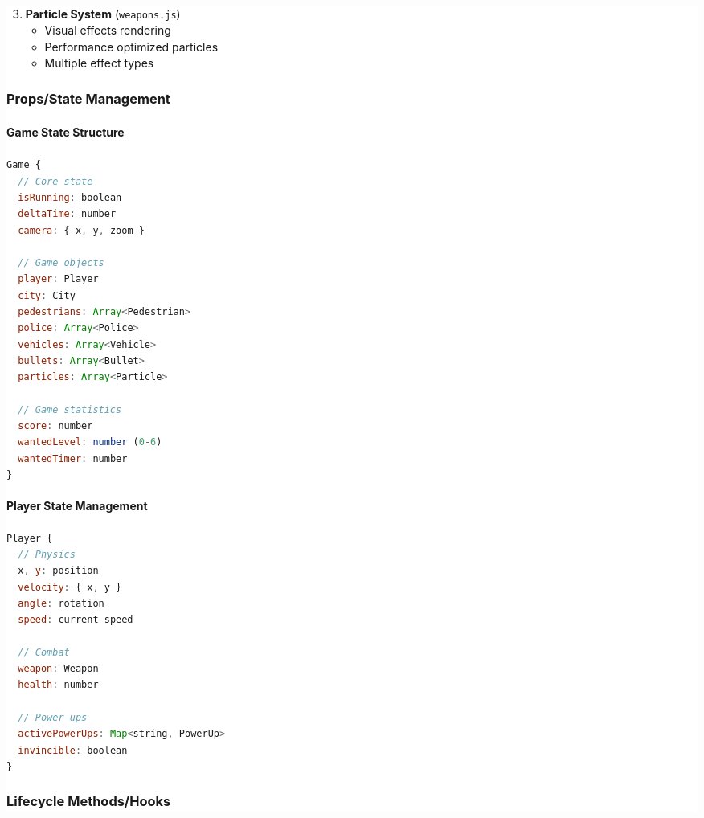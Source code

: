 3. **Particle System** (`weapons.js`)
   - Visual effects rendering
   - Performance optimized particles
   - Multiple effect types

### Props/State Management

#### Game State Structure
```javascript
Game {
  // Core state
  isRunning: boolean
  deltaTime: number
  camera: { x, y, zoom }
  
  // Game objects
  player: Player
  city: City
  pedestrians: Array<Pedestrian>
  police: Array<Police>
  vehicles: Array<Vehicle>
  bullets: Array<Bullet>
  particles: Array<Particle>
  
  // Game statistics
  score: number
  wantedLevel: number (0-6)
  wantedTimer: number
}
```

#### Player State Management
```javascript
Player {
  // Physics
  x, y: position
  velocity: { x, y }
  angle: rotation
  speed: current speed
  
  // Combat
  weapon: Weapon
  health: number
  
  // Power-ups
  activePowerUps: Map<string, PowerUp>
  invincible: boolean
}
```

### Lifecycle Methods/Hooks
